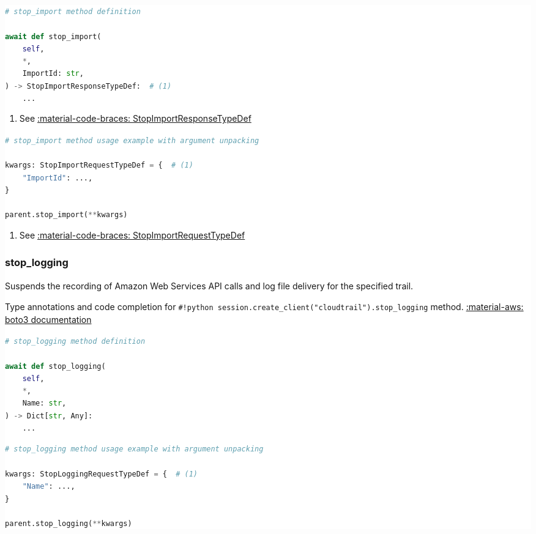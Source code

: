 ```python
# stop_import method definition

await def stop_import(
    self,
    *,
    ImportId: str,
) -> StopImportResponseTypeDef:  # (1)
    ...
```

1. See [:material-code-braces: StopImportResponseTypeDef](./type_defs.md#stopimportresponsetypedef)


```python
# stop_import method usage example with argument unpacking

kwargs: StopImportRequestTypeDef = {  # (1)
    "ImportId": ...,
}

parent.stop_import(**kwargs)
```

1. See [:material-code-braces: StopImportRequestTypeDef](./type_defs.md#stopimportrequesttypedef)

### stop\_logging

Suspends the recording of Amazon Web Services API calls and log file delivery
for the specified trail.

Type annotations and code completion for `#!python session.create_client("cloudtrail").stop_logging` method.
[:material-aws: boto3 documentation](https://boto3.amazonaws.com/v1/documentation/api/latest/reference/services/cloudtrail/client/stop_logging.html)

```python
# stop_logging method definition

await def stop_logging(
    self,
    *,
    Name: str,
) -> Dict[str, Any]:
    ...
```

```python
# stop_logging method usage example with argument unpacking

kwargs: StopLoggingRequestTypeDef = {  # (1)
    "Name": ...,
}

parent.stop_logging(**kwargs)
```
